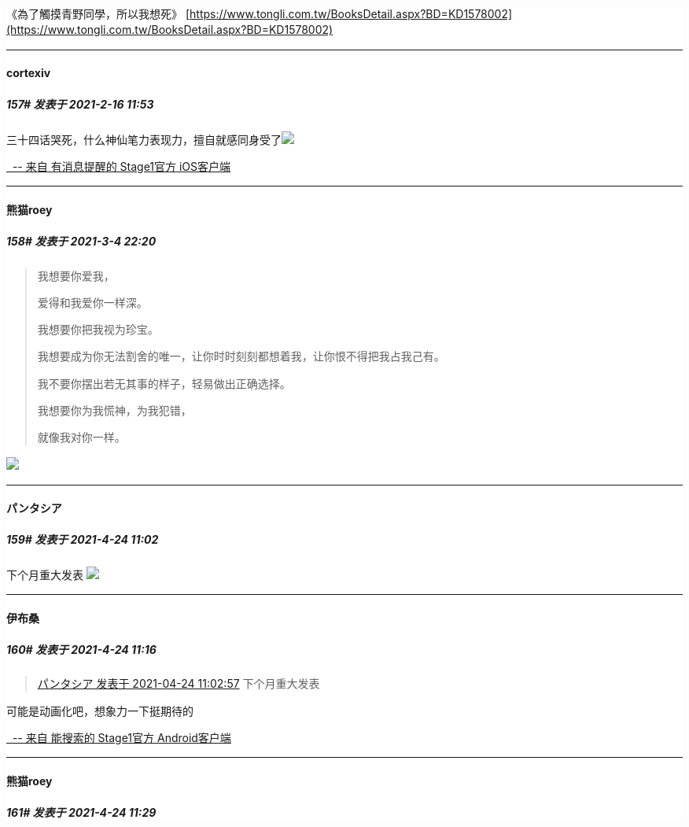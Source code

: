 《為了觸摸青野同學，所以我想死》
[https://www.tongli.com.tw/BooksDetail.aspx?BD=KD1578002](https://www.tongli.com.tw/BooksDetail.aspx?BD=KD1578002)

*****

####  cortexiv  
##### 157#       发表于 2021-2-16 11:53

三十四话哭死，什么神仙笔力表现力，擅自就感同身受了<img src="https://static.saraba1st.com/image/smiley/face2017/140.png" referrerpolicy="no-referrer">

[  -- 来自 有消息提醒的 Stage1官方 iOS客户端](https://itunes.apple.com/fi/app/saraba1st/id1221237470?mt=8)

*****

####  熊猫roey  
##### 158#       发表于 2021-3-4 22:20

<blockquote>我想要你爱我，

爱得和我爱你一样深。

我想要你把我视为珍宝。

我想要成为你无法割舍的唯一，让你时时刻刻都想着我，让你恨不得把我占我己有。

我不要你摆出若无其事的样子，轻易做出正确选择。

我想要你为我慌神，为我犯错，

就像我对你一样。</blockquote>
<img src="https://static.saraba1st.com/image/smiley/face2017/139.png" referrerpolicy="no-referrer">

*****

####  パンタシア  
##### 159#       发表于 2021-4-24 11:02

下个月重大发表
<img src="https://i.loli.net/2021/04/24/A9cfTLzjYKXm6RG.png" referrerpolicy="no-referrer">

*****

####  伊布桑  
##### 160#       发表于 2021-4-24 11:16

<blockquote><a href="httphttps://bbs.saraba1st.com/2b/forum.php?mod=redirect&amp;goto=findpost&amp;pid=51043263&amp;ptid=1734510" target="_blank">パンタシア 发表于 2021-04-24 11:02:57</a>
下个月重大发表</blockquote>可能是动画化吧，想象力一下挺期待的

[  -- 来自 能搜索的 Stage1官方 Android客户端](https://www.coolapk.com/apk/140634)


*****

####  熊猫roey  
##### 161#       发表于 2021-4-24 11:29
